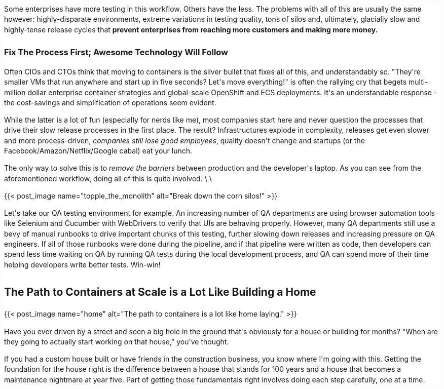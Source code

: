Some enterprises have more testing in this workflow. Others have the less. The
problems with all of this are usually the same however: highly-disparate
environments, extreme variations in testing quality, tons of silos and,
ultimately, glacially slow and highly-tense release cycles that **prevent
enterprises from reaching more customers and making more money.**


### Fix The Process First; Awesome Technology Will Follow

Often CIOs and CTOs think that moving to containers is the silver bullet that
fixes all of this, and understandably so. "They're smaller VMs that run anywhere
and start up in five seconds? Let's move everything!" is often the rallying cry
that begets multi-million dollar enterprise container strategies and
global-scale OpenShift and ECS deployments. It's an understandable response -
the cost-savings and simplification of operations seem evident.

While the latter is a lot of fun (especially for nerds like me), most companies
start here and never question the processes that drive their slow release
processes in the first place. The result? Infrastructures explode in complexity,
releases get even slower and more process-driven, _companies still lose good
employees_, quality doesn't change and startups (or the
Facebook/Amazon/Netflix/Google cabal) eat your lunch.

The only way to solve this is to _remove the barriers_ between production and
the developer's laptop. As you can see from the aforementioned workflow, doing
all of this is quite involved. \ \


{{< post_image name="topple_the_monolith" alt="Break down the corn silos!" >}}

Let's take our QA testing environment for example. An increasing number of QA
departments are using browser automation tools like Selenium and Cucumber with
WebDrivers to verify that UIs are behaving properly. However, many QA
departments still use a bevy of manual runbooks to drive important chunks of
this testing, further slowing down releases and increasing pressure on QA
engineers. If all of those runbooks were done during the pipeline, and if that
pipeline were written as code, then developers can spend less time waiting on QA
by running QA tests during the local development process, and QA can spend more
of their time helping developers write better tests. Win-win!


## The Path to Containers at Scale is a Lot Like Building a Home

{{< post_image name="home" alt="The path to containers is a lot like home laying." >}}

Have you ever driven by a street and seen a big hole in the ground that's
obviously for a house or building for months? "When are they going to actually
start working on that house," you've thought.

If you had a custom house built or have friends in the construction business,
you know where I'm going with this. Getting the foundation for the house right
is the difference between a house that stands for 100 years and a house that
becomes a maintenance nightmare at year five. Part of getting those fundamentals
right involves doing each step carefully, one at a time.
